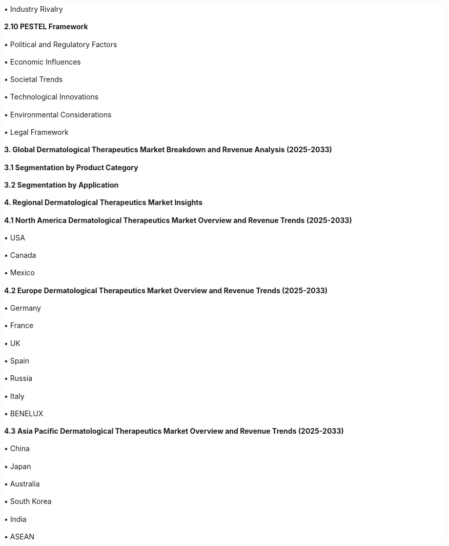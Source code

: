 • Industry Rivalry

<strong>2.10 PESTEL Framework</strong>

• Political and Regulatory Factors

• Economic Influences

• Societal Trends

• Technological Innovations

• Environmental Considerations

• Legal Framework

<strong>3. Global Dermatological Therapeutics Market Breakdown and Revenue Analysis (2025-2033)</strong>

<strong>3.1 Segmentation by Product Category</strong>

<strong>3.2 Segmentation by Application</strong>

<strong>4. Regional Dermatological Therapeutics Market Insights</strong>

<strong>4.1 North America Dermatological Therapeutics Market Overview and Revenue Trends (2025-2033)</strong>

• USA

• Canada

• Mexico

<strong>4.2 Europe Dermatological Therapeutics Market Overview and Revenue Trends (2025-2033)</strong>

• Germany

• France

• UK

• Spain

• Russia

• Italy

• BENELUX

<strong>4.3 Asia Pacific Dermatological Therapeutics Market Overview and Revenue Trends (2025-2033)</strong>

• China

• Japan

• Australia

• South Korea

• India

• ASEAN
